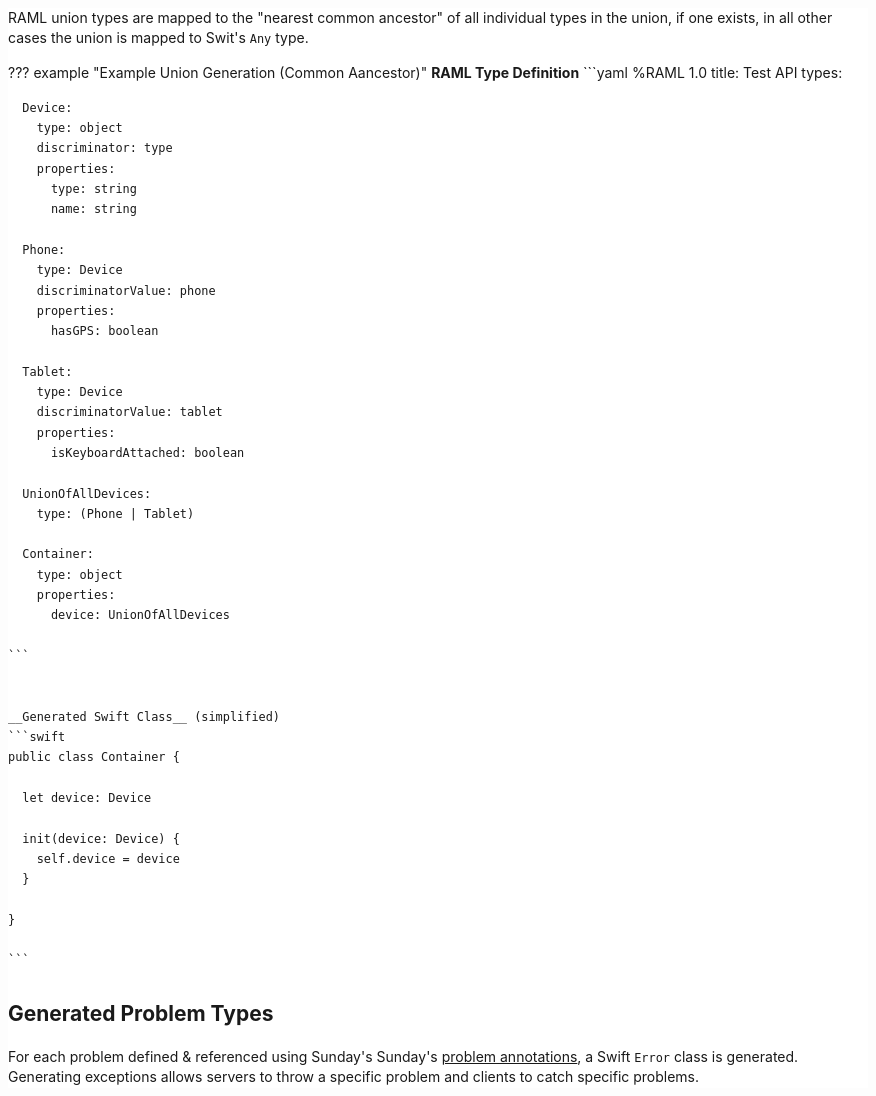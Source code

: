 RAML union types are mapped to the "nearest common ancestor" of all individual types in the union, if one exists, in all other cases the union is mapped to Swit's `Any` type.

??? example "Example Union Generation (Common Aancestor)"
    __RAML Type Definition__
    ```yaml
    %RAML 1.0
    title: Test API
    types:
      
      Device:
        type: object
        discriminator: type
        properties:
          type: string
          name: string
      
      Phone:
        type: Device
        discriminatorValue: phone
        properties:
          hasGPS: boolean
      
      Tablet:
        type: Device
        discriminatorValue: tablet
        properties:
          isKeyboardAttached: boolean

      UnionOfAllDevices:
        type: (Phone | Tablet)

      Container:
        type: object
        properties:
          device: UnionOfAllDevices

    ```


    __Generated Swift Class__ (simplified)
    ```swift
    public class Container {

      let device: Device

      init(device: Device) {
        self.device = device
      }

    }

    ```

## Generated Problem Types

For each problem defined & referenced using Sunday's Sunday's [problem annotations](raml-extensions.md#problem-annotations), a Swift `Error` class is generated. Generating exceptions allows servers to throw a specific problem and clients to catch specific problems.
